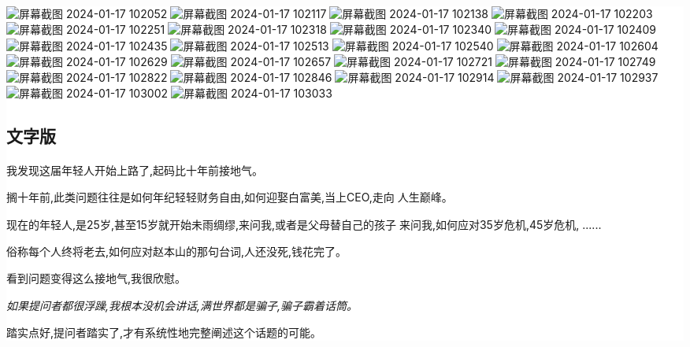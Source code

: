 ![屏幕截图 2024-01-17 102052](<https://raw.githubusercontent.com/lowoneko/public-imgs-1/main/public-imgs/屏幕截图 2024-01-17 102052.png>)
![屏幕截图 2024-01-17 102117](<https://raw.githubusercontent.com/lowoneko/public-imgs-1/main/public-imgs/屏幕截图 2024-01-17 102117.png>)
![屏幕截图 2024-01-17 102138](<https://raw.githubusercontent.com/lowoneko/public-imgs-1/main/public-imgs/屏幕截图 2024-01-17 102138.png>)
![屏幕截图 2024-01-17 102203](<https://raw.githubusercontent.com/lowoneko/public-imgs-1/main/public-imgs/屏幕截图 2024-01-17 102203.png>)
![屏幕截图 2024-01-17 102251](<https://raw.githubusercontent.com/lowoneko/public-imgs-1/main/public-imgs/屏幕截图 2024-01-17 102251.png>)
![屏幕截图 2024-01-17 102318](<https://raw.githubusercontent.com/lowoneko/public-imgs-1/main/public-imgs/屏幕截图 2024-01-17 102318.png>)
![屏幕截图 2024-01-17 102340](<https://raw.githubusercontent.com/lowoneko/public-imgs-1/main/public-imgs/屏幕截图 2024-01-17 102340.png>)
![屏幕截图 2024-01-17 102409](<https://raw.githubusercontent.com/lowoneko/public-imgs-1/main/public-imgs/屏幕截图 2024-01-17 102409.png>)
![屏幕截图 2024-01-17 102435](<https://raw.githubusercontent.com/lowoneko/public-imgs-1/main/public-imgs/屏幕截图 2024-01-17 102435.png>)
![屏幕截图 2024-01-17 102513](<https://raw.githubusercontent.com/lowoneko/public-imgs-1/main/public-imgs/屏幕截图 2024-01-17 102513.png>)
![屏幕截图 2024-01-17 102540](<https://raw.githubusercontent.com/lowoneko/public-imgs-1/main/public-imgs/屏幕截图 2024-01-17 102540.png>)
![屏幕截图 2024-01-17 102604](<https://raw.githubusercontent.com/lowoneko/public-imgs-1/main/public-imgs/屏幕截图 2024-01-17 102604.png>)
![屏幕截图 2024-01-17 102629](<https://raw.githubusercontent.com/lowoneko/public-imgs-1/main/public-imgs/屏幕截图 2024-01-17 102629.png>)
![屏幕截图 2024-01-17 102657](<https://raw.githubusercontent.com/lowoneko/public-imgs-1/main/public-imgs/屏幕截图 2024-01-17 102657.png>)
![屏幕截图 2024-01-17 102721](<https://raw.githubusercontent.com/lowoneko/public-imgs-1/main/public-imgs/屏幕截图 2024-01-17 102721.png>)
![屏幕截图 2024-01-17 102749](<https://raw.githubusercontent.com/lowoneko/public-imgs-1/main/public-imgs/屏幕截图 2024-01-17 102749.png>)
![屏幕截图 2024-01-17 102822](<https://raw.githubusercontent.com/lowoneko/public-imgs-1/main/public-imgs/屏幕截图 2024-01-17 102822.png>)
![屏幕截图 2024-01-17 102846](<https://raw.githubusercontent.com/lowoneko/public-imgs-1/main/public-imgs/屏幕截图 2024-01-17 102846.png>)
![屏幕截图 2024-01-17 102914](<https://raw.githubusercontent.com/lowoneko/public-imgs-1/main/public-imgs/屏幕截图 2024-01-17 102914.png>)
![屏幕截图 2024-01-17 102937](<https://raw.githubusercontent.com/lowoneko/public-imgs-1/main/public-imgs/屏幕截图 2024-01-17 102937.png>)
![屏幕截图 2024-01-17 103002](<https://raw.githubusercontent.com/lowoneko/public-imgs-1/main/public-imgs/屏幕截图 2024-01-17 103002.png>)
![屏幕截图 2024-01-17 103033](<https://raw.githubusercontent.com/lowoneko/public-imgs-1/main/public-imgs/屏幕截图 2024-01-17 103033.png>)

## 文字版

我发现这届年轻人开始上路了,起码比十年前接地气。

搁十年前,此类问题往往是如何年纪轻轻财务自由,如何迎娶白富美,当上CEO,走向
人生巅峰。

现在的年轻人,是25岁,甚至15岁就开始未雨绸缪,来问我,或者是父母替自己的孩子
来问我,如何应对35岁危机,45岁危机, ......

俗称每个人终将老去,如何应对赵本山的那句台词,人还没死,钱花完了。

看到问题变得这么接地气,我很欣慰。

*如果提问者都很浮躁,我根本没机会讲话,满世界都是骗子,骗子霸着话筒。*

踏实点好,提问者踏实了,才有系统性地完整阐述这个话题的可能。
